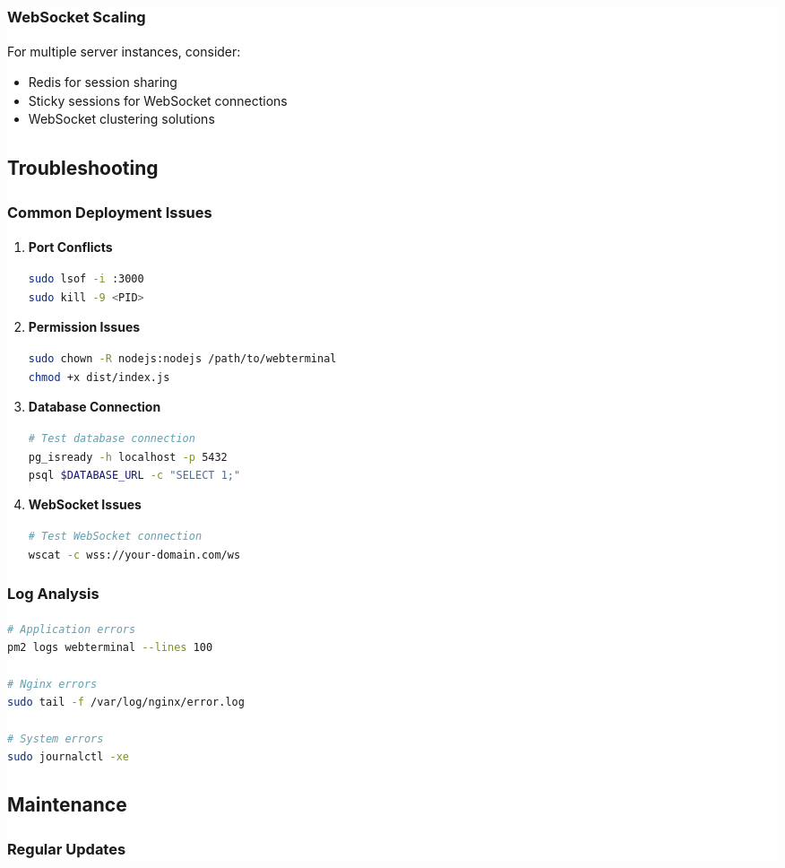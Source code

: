 ### WebSocket Scaling

For multiple server instances, consider:
- Redis for session sharing
- Sticky sessions for WebSocket connections
- WebSocket clustering solutions

## Troubleshooting

### Common Deployment Issues

1. **Port Conflicts**
   ```bash
   sudo lsof -i :3000
   sudo kill -9 <PID>
   ```

2. **Permission Issues**
   ```bash
   sudo chown -R nodejs:nodejs /path/to/webterminal
   chmod +x dist/index.js
   ```

3. **Database Connection**
   ```bash
   # Test database connection
   pg_isready -h localhost -p 5432
   psql $DATABASE_URL -c "SELECT 1;"
   ```

4. **WebSocket Issues**
   ```bash
   # Test WebSocket connection
   wscat -c wss://your-domain.com/ws
   ```

### Log Analysis

```bash
# Application errors
pm2 logs webterminal --lines 100

# Nginx errors
sudo tail -f /var/log/nginx/error.log

# System errors
sudo journalctl -xe
```

## Maintenance

### Regular Updates
